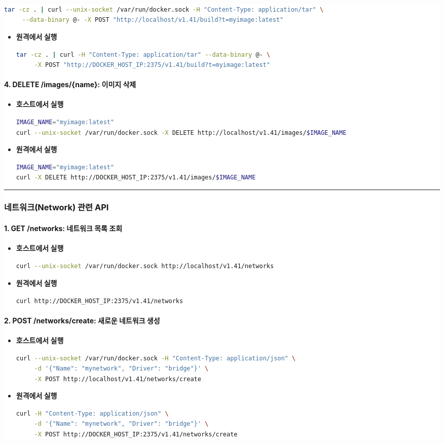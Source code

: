   ```bash
  tar -cz . | curl --unix-socket /var/run/docker.sock -H "Content-Type: application/tar" \
       --data-binary @- -X POST "http://localhost/v1.41/build?t=myimage:latest"
  ```

- **원격에서 실행**

  ```bash
  tar -cz . | curl -H "Content-Type: application/tar" --data-binary @- \
       -X POST "http://DOCKER_HOST_IP:2375/v1.41/build?t=myimage:latest"
  ```

#### 4. **DELETE /images/{name}**: 이미지 삭제

- **호스트에서 실행**

  ```bash
  IMAGE_NAME="myimage:latest"
  curl --unix-socket /var/run/docker.sock -X DELETE http://localhost/v1.41/images/$IMAGE_NAME
  ```

- **원격에서 실행**

  ```bash
  IMAGE_NAME="myimage:latest"
  curl -X DELETE http://DOCKER_HOST_IP:2375/v1.41/images/$IMAGE_NAME
  ```

---

### 네트워크(Network) 관련 API

#### 1. **GET /networks**: 네트워크 목록 조회

- **호스트에서 실행**

  ```bash
  curl --unix-socket /var/run/docker.sock http://localhost/v1.41/networks
  ```

- **원격에서 실행**

  ```bash
  curl http://DOCKER_HOST_IP:2375/v1.41/networks
  ```

#### 2. **POST /networks/create**: 새로운 네트워크 생성

- **호스트에서 실행**

  ```bash
  curl --unix-socket /var/run/docker.sock -H "Content-Type: application/json" \
       -d '{"Name": "mynetwork", "Driver": "bridge"}' \
       -X POST http://localhost/v1.41/networks/create
  ```

- **원격에서 실행**

  ```bash
  curl -H "Content-Type: application/json" \
       -d '{"Name": "mynetwork", "Driver": "bridge"}' \
       -X POST http://DOCKER_HOST_IP:2375/v1.41/networks/create
  ```
